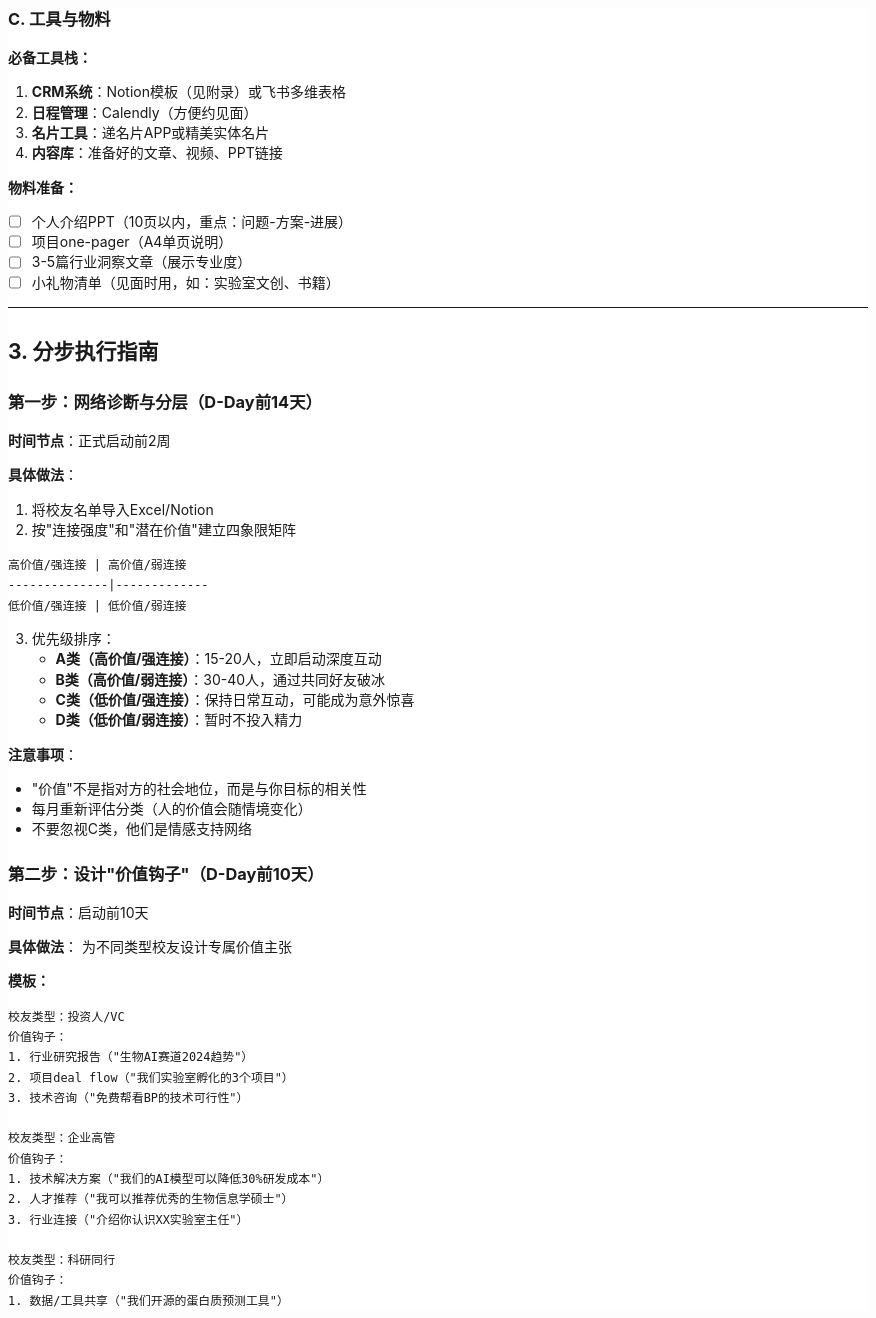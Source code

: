 ### C. 工具与物料

**必备工具栈：**
1. **CRM系统**：Notion模板（见附录）或飞书多维表格
2. **日程管理**：Calendly（方便约见面）
3. **名片工具**：递名片APP或精美实体名片
4. **内容库**：准备好的文章、视频、PPT链接

**物料准备：**
- [ ] 个人介绍PPT（10页以内，重点：问题-方案-进展）
- [ ] 项目one-pager（A4单页说明）
- [ ] 3-5篇行业洞察文章（展示专业度）
- [ ] 小礼物清单（见面时用，如：实验室文创、书籍）

---

## 3. 分步执行指南

### 第一步：网络诊断与分层（D-Day前14天）

**时间节点**：正式启动前2周

**具体做法**：
1. 将校友名单导入Excel/Notion
2. 按"连接强度"和"潜在价值"建立四象限矩阵

```
高价值/强连接 | 高价值/弱连接
--------------|-------------
低价值/强连接 | 低价值/弱连接
```

3. 优先级排序：
   - **A类（高价值/强连接）**：15-20人，立即启动深度互动
   - **B类（高价值/弱连接）**：30-40人，通过共同好友破冰
   - **C类（低价值/强连接）**：保持日常互动，可能成为意外惊喜
   - **D类（低价值/弱连接）**：暂时不投入精力

**注意事项**：
- "价值"不是指对方的社会地位，而是与你目标的相关性
- 每月重新评估分类（人的价值会随情境变化）
- 不要忽视C类，他们是情感支持网络

### 第二步：设计"价值钩子"（D-Day前10天）

**时间节点**：启动前10天

**具体做法**：
为不同类型校友设计专属价值主张

**模板：**
```
校友类型：投资人/VC
价值钩子：
1. 行业研究报告（"生物AI赛道2024趋势"）
2. 项目deal flow（"我们实验室孵化的3个项目"）
3. 技术咨询（"免费帮看BP的技术可行性"）

校友类型：企业高管
价值钩子：
1. 技术解决方案（"我们的AI模型可以降低30%研发成本"）
2. 人才推荐（"我可以推荐优秀的生物信息学硕士"）
3. 行业连接（"介绍你认识XX实验室主任"）

校友类型：科研同行
价值钩子：
1. 数据/工具共享（"我们开源的蛋白质预测工具"）
```